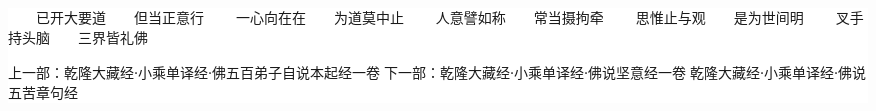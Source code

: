 　　已开大要道　　但当正意行
　　一心向在在　　为道莫中止
　　人意譬如称　　常当摄拘牵
　　思惟止与观　　是为世间明
　　叉手持头脑　　三界皆礼佛

上一部：乾隆大藏经·小乘单译经·佛五百弟子自说本起经一卷
下一部：乾隆大藏经·小乘单译经·佛说坚意经一卷
乾隆大藏经·小乘单译经·佛说五苦章句经